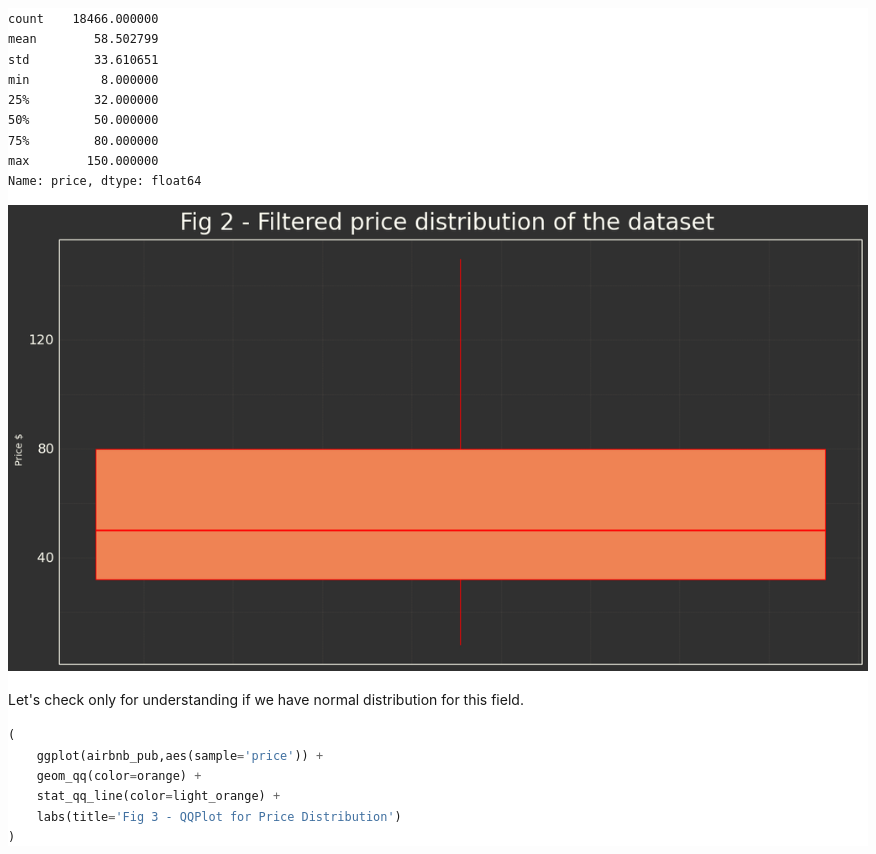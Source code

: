    count    18466.000000
    mean        58.502799
    std         33.610651
    min          8.000000
    25%         32.000000
    50%         50.000000
    75%         80.000000
    max        150.000000
    Name: price, dtype: float64
    


    
![png](/static/notebooks/airbnb/part1/output_16_1.png)
    


Let's check only for understanding if we have normal distribution for this field.


```python
(
    ggplot(airbnb_pub,aes(sample='price')) +
    geom_qq(color=orange) + 
    stat_qq_line(color=light_orange) +
    labs(title='Fig 3 - QQPlot for Price Distribution') 
)
```
    